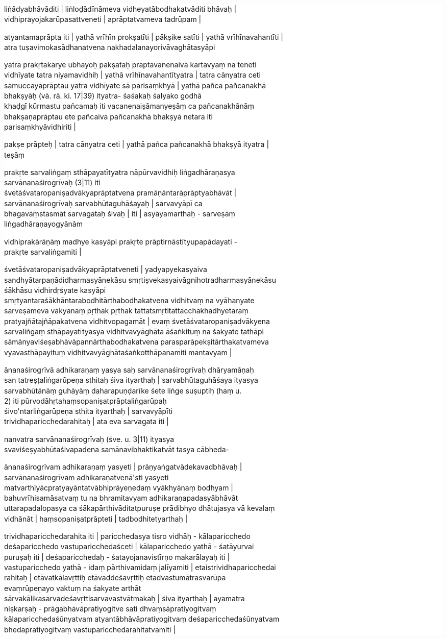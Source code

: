 liṅādyabhāvāditi | liṅloḍādīnāmeva vidheyatābodhakatvāditi bhāvaḥ |   
vidhiprayojakarūpasattveneti | aprāptatvameva tadrūpam |  
  
atyantamaprāpta iti | yathā vrīhīn prokṣatīti | pākṣike satīti | yathā vrīhīnavahantīti |   
atra tuṣavimokasādhanatvena nakhadalanayorivāvaghātasyāpi   
  
yatra prakṛtakārye ubhayoḥ pakṣataḥ prāptāvanenaiva kartavyaṃ na teneti   
vidhīyate tatra niyamavidhiḥ | yathā vrīhīnavahantītyatra | tatra cānyatra ceti   
samuccayaprāptau yatra vidhīyate sā parisaṃkhyā | yathā pañca pañcanakhā   
bhakṣyāḥ (vā. rā. ki. 17|39) ityatra- śaśakaḥ śalyako godhā   
khaḍgī kūrmastu pañcamaḥ iti vacanenaiṣāmanyeṣāṃ ca pañcanakhānāṃ   
bhakṣaṇaprāptau ete pañcaiva pañcanakhā bhakṣyā netara iti   
parisaṃkhyāvidhiriti |  
  
pakṣe prāpteḥ | tatra cānyatra ceti | yathā pañca pañcanakhā bhakṣyā ityatra |   
teṣāṃ   
  
prakṛte sarvaliṅgaṃ sthāpayatītyatra nāpūrvavidhiḥ liṅgadhāraṇasya   
sarvānanaśirogrīvaḥ (3|11) iti   
śvetāśvataropaniṣadvākyaprāptatvena pramāṇāntarāprāptyabhāvāt |   
sarvānanaśirogrīvaḥ sarvabhūtaguhāśayaḥ | sarvavyāpī ca   
bhagavāṃstasmāt sarvagataḥ śivaḥ | iti | asyāyamarthaḥ - sarveṣāṃ   
liṅgadhāraṇayogyānām   
  
vidhiprakārāṇāṃ madhye kasyāpi prakṛte prāptirnāstītyupapādayati -   
prakṛte sarvaliṅgamiti |  
  
śvetāśvataropaniṣadvākyaprāptatveneti | yadyapyekasyaiva   
sandhyātarpaṇādidharmasyānekāsu smṛtiṣvekasyaivāgnihotradharmasyānekāsu   
śākhāsu vidhirdṛśyate kasyāpi   
smṛtyantaraśākhāntarabodhitārthabodhakatvena vidhitvaṃ na vyāhanyate   
sarveṣāmeva vākyānāṃ pṛthak pṛthak tattatsmṛtitattacchākhādhyetāraṃ   
pratyajñātajñāpakatvena vidhitvopagamāt | evaṃ śvetāśvataropaniṣadvākyena   
sarvaliṅgaṃ sthāpayatītyasya vidhitvavyāghāta āśaṅkituṃ na śakyate tathāpi   
sāmānyaviśeṣabhāvāpannārthabodhakatvena parasparāpekṣitārthakatvameva   
vyavasthāpayituṃ vidhitvavyāghātaśaṅkotthāpanamiti mantavyam |  
  
ānanaśirogrīvā adhikaraṇaṃ yasya saḥ sarvānanaśirogrīvaḥ dhāryamāṇaḥ   
san tatreṣṭaliṅgarūpeṇa sthitaḥ śiva ityarthaḥ | sarvabhūtaguhāśaya ityasya   
sarvabhūtānāṃ guhāyāṃ daharapuṇḍarīke śete liṅge suṣuptiḥ (haṃ u.   
2) iti pūrvodāhṛtahaṃsopaniṣatprāptaliṅgarūpaḥ   
śivo'ntarliṅgarūpeṇa sthita ityarthaḥ | sarvavyāpīti   
trividhaparicchedarahitaḥ | ata eva sarvagata iti |  
  
nanvatra sarvānanaśirogrīvaḥ (śve. u. 3|11) ityasya   
svaviśeṣyabhūtaśivapadena samānavibhaktikatvāt tasya cābheda-  
  
ānanaśirogrīvam adhikaraṇaṃ yasyeti | prāṇyaṅgatvādekavadbhāvaḥ |   
sarvānanaśirogrīvam adhikaraṇatvenā'sti yasyeti   
matvarthīyācpratyayāntatvābhiprāyeṇedaṃ vyākhyānaṃ bodhyam |   
bahuvrīhisamāsatvaṃ tu na bhramitavyam adhikaraṇapadasyābhāvāt   
uttarapadalopasya ca śākapārthivāditatpuruṣe prādibhyo dhātujasya vā kevalaṃ   
vidhānāt | haṃsopaniṣatprāpteti | tadbodhitetyarthaḥ |  
  
trividhaparicchedarahita iti | paricchedasya tisro vidhāḥ - kālaparicchedo   
deśaparicchedo vastuparicchedaśceti | kālaparicchedo yathā - śatāyurvai   
puruṣaḥ iti | deśaparicchedaḥ - śatayojanavistīrṇo makarālayaḥ iti |   
vastuparicchedo yathā - idaṃ pārthivamidaṃ jalīyamiti | etaistrividhaparicchedai   
rahitaḥ | etāvatkālavṛttiḥ etāvaddeśavṛttiḥ etadvastumātrasvarūpa   
evaṃrūpeṇayo vaktuṃ na śakyate arthāt   
sārvakālikasarvadeśavṛttisarvavastvātmakaḥ | śiva ityarthaḥ | ayamatra   
niṣkarṣaḥ - prāgabhāvāpratiyogitve sati dhvaṃsāpratiyogitvaṃ   
kālaparicchedaśūnyatvam atyantābhāvāpratiyogitvaṃ deśaparicchedaśūnyatvam   
bhedāpratiyogitvaṃ vastuparicchedarahitatvamiti |  
  